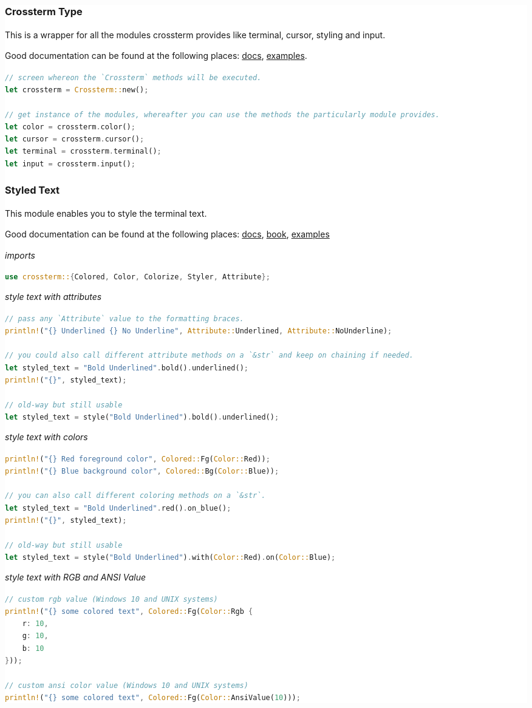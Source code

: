 ### Crossterm Type
This is a wrapper for all the modules crossterm provides like terminal, cursor, styling and input.

Good documentation can be found at the following places: [docs](https://docs.rs/crossterm/), [examples](https://github.com/TimonPost/crossterm/blob/master/examples/crossterm.rs).

```rust
// screen whereon the `Crossterm` methods will be executed.
let crossterm = Crossterm::new();

// get instance of the modules, whereafter you can use the methods the particularly module provides. 
let color = crossterm.color();
let cursor = crossterm.cursor();
let terminal = crossterm.terminal();
let input = crossterm.input();
```

### Styled Text
This module enables you to style the terminal text.

Good documentation can be found at the following places: [docs](https://docs.rs/crossterm_style/), [book](https://timonpost.github.io/crossterm/docs/styling.html), [examples](https://github.com/TimonPost/crossterm/tree/master/examples/key_events.rs)

_imports_
```rust 
use crossterm::{Colored, Color, Colorize, Styler, Attribute};
```
_style text with attributes_
```rust
// pass any `Attribute` value to the formatting braces.
println!("{} Underlined {} No Underline", Attribute::Underlined, Attribute::NoUnderline);

// you could also call different attribute methods on a `&str` and keep on chaining if needed.
let styled_text = "Bold Underlined".bold().underlined();
println!("{}", styled_text);

// old-way but still usable
let styled_text = style("Bold Underlined").bold().underlined();
```

_style text with colors_
```rust
println!("{} Red foreground color", Colored::Fg(Color::Red));
println!("{} Blue background color", Colored::Bg(Color::Blue));

// you can also call different coloring methods on a `&str`.
let styled_text = "Bold Underlined".red().on_blue();
println!("{}", styled_text);

// old-way but still usable
let styled_text = style("Bold Underlined").with(Color::Red).on(Color::Blue);
```
_style text with RGB and ANSI Value_
```rust
// custom rgb value (Windows 10 and UNIX systems)
println!("{} some colored text", Colored::Fg(Color::Rgb {
    r: 10,
    g: 10,
    b: 10
}));

// custom ansi color value (Windows 10 and UNIX systems)
println!("{} some colored text", Colored::Fg(Color::AnsiValue(10)));
```
